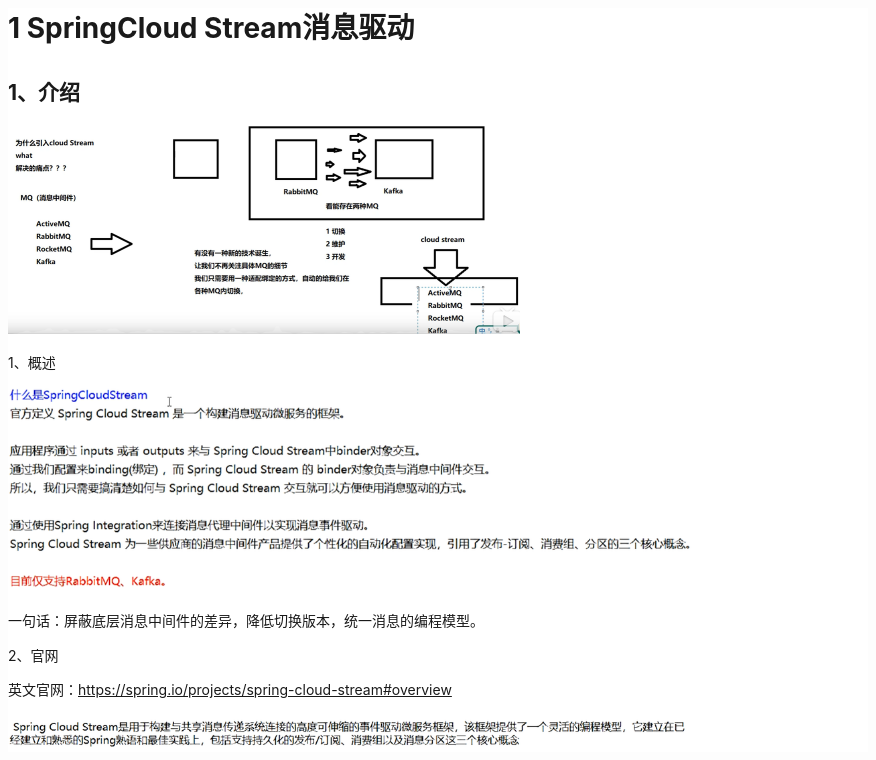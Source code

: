 # 1 SpringCloud Stream消息驱动

## 1、介绍

<img src="SpringCloud学习6.assets/image-20200821185516133.png" alt="image-20200821185516133" style="zoom:50%;" />

1、概述

<img src="SpringCloud学习6.assets/image-20200821184329938.png" alt="image-20200821184329938" style="zoom:67%;" />

一句话：屏蔽底层消息中间件的差异，降低切换版本，统一消息的编程模型。

2、官网

英文官网：https://spring.io/projects/spring-cloud-stream#overview

<img src="SpringCloud学习6.assets/image-20200821184434632.png" alt="image-20200821184434632" style="zoom:67%;" />
